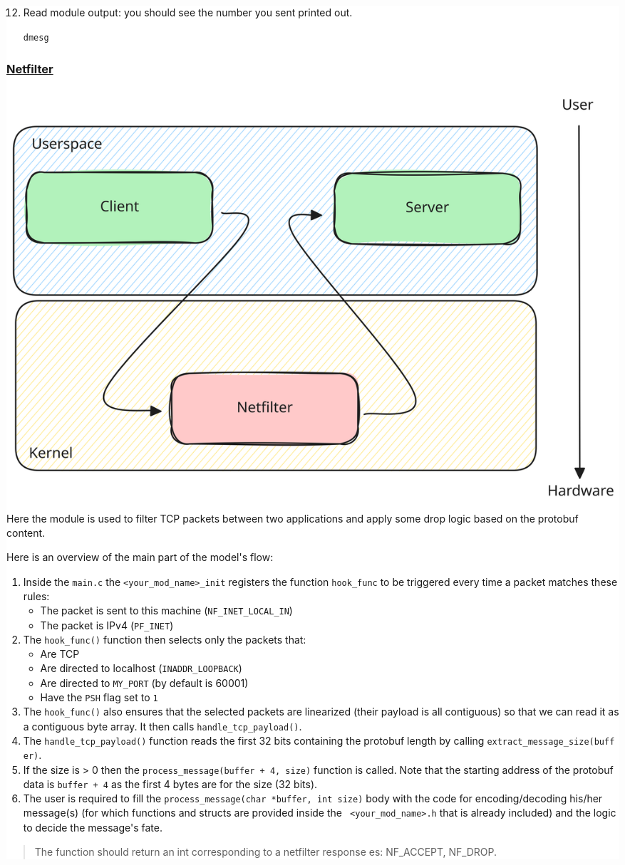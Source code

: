 12. Read module output: you should see the number you sent printed out.
    ```shell
    dmesg
    ```

### [Netfilter](examples/netfilter/README.md)
![Netfilter](docs/img/netfilter.svg)
Here the module is used to filter TCP packets between two applications and apply some drop logic based on the protobuf content.

Here is an overview of the main part of the model's flow:
1. Inside the `main.c` the `<your_mod_name>_init` registers the function `hook_func` to be triggered every time a packet matches these rules:
    - The packet is sent to this machine (`NF_INET_LOCAL_IN`)
    - The packet is IPv4 (`PF_INET`)
2. The `hook_func()` function then selects only the packets that:
    - Are TCP
    - Are directed to localhost (`INADDR_LOOPBACK`)
    - Are directed to `MY_PORT` (by default is 60001)
    - Have the `PSH` flag set to `1`
3. The `hook_func()` also ensures that the selected packets are linearized (their payload is all contiguous) so that we can read it as a contiguous byte array. It then calls `handle_tcp_payload()`.
4. The `handle_tcp_payload()` function reads the first 32 bits containing the protobuf length by calling `extract_message_size(buffer)`.
5. If the size is > 0 then the `process_message(buffer + 4, size)` function is called. Note that the starting address of the protobuf data is `buffer + 4` as the first 4 bytes are for the size (32 bits).
6. The user is required to fill the  `process_message(char *buffer, int size)` body with the code for encoding/decoding his/her message(s) (for which functions and structs are provided inside the ` <your_mod_name>.h` that is already included) and the logic to decide the message's fate.
> The function should return an int corresponding to a netfilter response es: NF_ACCEPT, NF_DROP.
